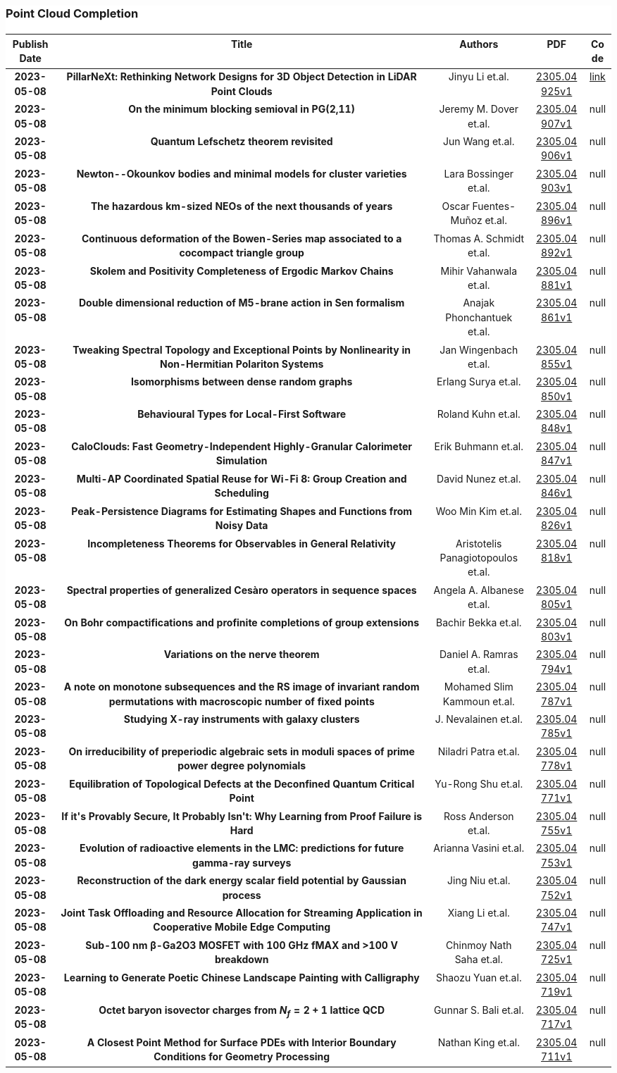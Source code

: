 ### Point Cloud Completion
|Publish Date|Title|Authors|PDF|Code|
| :---: | :---: | :---: | :---: | :---: |
|**2023-05-08**|**PillarNeXt: Rethinking Network Designs for 3D Object Detection in LiDAR Point Clouds**|Jinyu Li et.al.|[2305.04925v1](http://arxiv.org/abs/2305.04925v1)|[link](https://github.com/qcraftai/pillarnext)|
|**2023-05-08**|**On the minimum blocking semioval in PG(2,11)**|Jeremy M. Dover et.al.|[2305.04907v1](http://arxiv.org/abs/2305.04907v1)|null|
|**2023-05-08**|**Quantum Lefschetz theorem revisited**|Jun Wang et.al.|[2305.04906v1](http://arxiv.org/abs/2305.04906v1)|null|
|**2023-05-08**|**Newton--Okounkov bodies and minimal models for cluster varieties**|Lara Bossinger et.al.|[2305.04903v1](http://arxiv.org/abs/2305.04903v1)|null|
|**2023-05-08**|**The hazardous km-sized NEOs of the next thousands of years**|Oscar Fuentes-Muñoz et.al.|[2305.04896v1](http://arxiv.org/abs/2305.04896v1)|null|
|**2023-05-08**|**Continuous deformation of the Bowen-Series map associated to a cocompact triangle group**|Thomas A. Schmidt et.al.|[2305.04892v1](http://arxiv.org/abs/2305.04892v1)|null|
|**2023-05-08**|**Skolem and Positivity Completeness of Ergodic Markov Chains**|Mihir Vahanwala et.al.|[2305.04881v1](http://arxiv.org/abs/2305.04881v1)|null|
|**2023-05-08**|**Double dimensional reduction of M5-brane action in Sen formalism**|Anajak Phonchantuek et.al.|[2305.04861v1](http://arxiv.org/abs/2305.04861v1)|null|
|**2023-05-08**|**Tweaking Spectral Topology and Exceptional Points by Nonlinearity in Non-Hermitian Polariton Systems**|Jan Wingenbach et.al.|[2305.04855v1](http://arxiv.org/abs/2305.04855v1)|null|
|**2023-05-08**|**Isomorphisms between dense random graphs**|Erlang Surya et.al.|[2305.04850v1](http://arxiv.org/abs/2305.04850v1)|null|
|**2023-05-08**|**Behavioural Types for Local-First Software**|Roland Kuhn et.al.|[2305.04848v1](http://arxiv.org/abs/2305.04848v1)|null|
|**2023-05-08**|**CaloClouds: Fast Geometry-Independent Highly-Granular Calorimeter Simulation**|Erik Buhmann et.al.|[2305.04847v1](http://arxiv.org/abs/2305.04847v1)|null|
|**2023-05-08**|**Multi-AP Coordinated Spatial Reuse for Wi-Fi 8: Group Creation and Scheduling**|David Nunez et.al.|[2305.04846v1](http://arxiv.org/abs/2305.04846v1)|null|
|**2023-05-08**|**Peak-Persistence Diagrams for Estimating Shapes and Functions from Noisy Data**|Woo Min Kim et.al.|[2305.04826v1](http://arxiv.org/abs/2305.04826v1)|null|
|**2023-05-08**|**Incompleteness Theorems for Observables in General Relativity**|Aristotelis Panagiotopoulos et.al.|[2305.04818v1](http://arxiv.org/abs/2305.04818v1)|null|
|**2023-05-08**|**Spectral properties of generalized Cesàro operators in sequence spaces**|Angela A. Albanese et.al.|[2305.04805v1](http://arxiv.org/abs/2305.04805v1)|null|
|**2023-05-08**|**On Bohr compactifications and profinite completions of group extensions**|Bachir Bekka et.al.|[2305.04803v1](http://arxiv.org/abs/2305.04803v1)|null|
|**2023-05-08**|**Variations on the nerve theorem**|Daniel A. Ramras et.al.|[2305.04794v1](http://arxiv.org/abs/2305.04794v1)|null|
|**2023-05-08**|**A note on monotone subsequences and the RS image of invariant random permutations with macroscopic number of fixed points**|Mohamed Slim Kammoun et.al.|[2305.04787v1](http://arxiv.org/abs/2305.04787v1)|null|
|**2023-05-08**|**Studying X-ray instruments with galaxy clusters**|J. Nevalainen et.al.|[2305.04785v1](http://arxiv.org/abs/2305.04785v1)|null|
|**2023-05-08**|**On irreducibility of preperiodic algebraic sets in moduli spaces of prime power degree polynomials**|Niladri Patra et.al.|[2305.04778v1](http://arxiv.org/abs/2305.04778v1)|null|
|**2023-05-08**|**Equilibration of Topological Defects at the Deconfined Quantum Critical Point**|Yu-Rong Shu et.al.|[2305.04771v1](http://arxiv.org/abs/2305.04771v1)|null|
|**2023-05-08**|**If it's Provably Secure, It Probably Isn't: Why Learning from Proof Failure is Hard**|Ross Anderson et.al.|[2305.04755v1](http://arxiv.org/abs/2305.04755v1)|null|
|**2023-05-08**|**Evolution of radioactive elements in the LMC: predictions for future gamma-ray surveys**|Arianna Vasini et.al.|[2305.04753v1](http://arxiv.org/abs/2305.04753v1)|null|
|**2023-05-08**|**Reconstruction of the dark energy scalar field potential by Gaussian process**|Jing Niu et.al.|[2305.04752v1](http://arxiv.org/abs/2305.04752v1)|null|
|**2023-05-08**|**Joint Task Offloading and Resource Allocation for Streaming Application in Cooperative Mobile Edge Computing**|Xiang Li et.al.|[2305.04747v1](http://arxiv.org/abs/2305.04747v1)|null|
|**2023-05-08**|**Sub-100 nm β-Ga2O3 MOSFET with 100 GHz fMAX and >100 V breakdown**|Chinmoy Nath Saha et.al.|[2305.04725v1](http://arxiv.org/abs/2305.04725v1)|null|
|**2023-05-08**|**Learning to Generate Poetic Chinese Landscape Painting with Calligraphy**|Shaozu Yuan et.al.|[2305.04719v1](http://arxiv.org/abs/2305.04719v1)|null|
|**2023-05-08**|**Octet baryon isovector charges from $N_f = 2 + 1$ lattice QCD**|Gunnar S. Bali et.al.|[2305.04717v1](http://arxiv.org/abs/2305.04717v1)|null|
|**2023-05-08**|**A Closest Point Method for Surface PDEs with Interior Boundary Conditions for Geometry Processing**|Nathan King et.al.|[2305.04711v1](http://arxiv.org/abs/2305.04711v1)|null|
